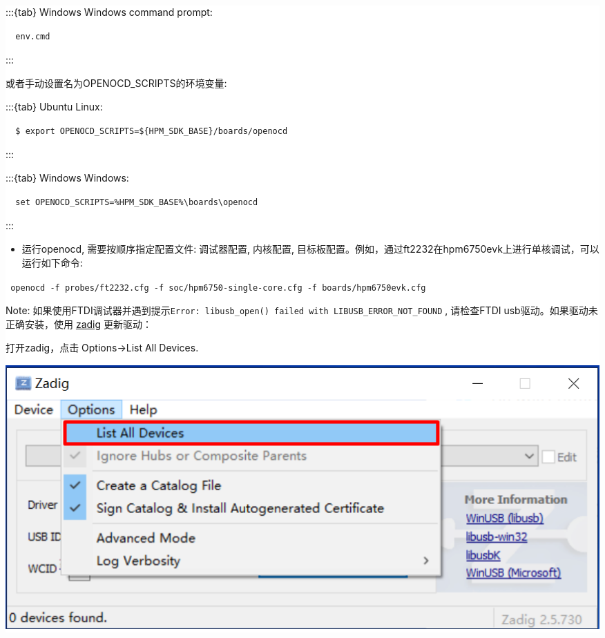 :::{tab} Windows
Windows command prompt:

 ```batch
   env.cmd
 ```
:::

或者手动设置名为OPENOCD_SCRIPTS的环境变量:

:::{tab} Ubuntu
Linux:
 ``` shell
   $ export OPENOCD_SCRIPTS=${HPM_SDK_BASE}/boards/openocd

 ```
:::

:::{tab} Windows
Windows:
 ```batch
   set OPENOCD_SCRIPTS=%HPM_SDK_BASE%\boards\openocd
 ```
:::

- 运行openocd, 需要按顺序指定配置文件: 调试器配置, 内核配置, 目标板配置。例如，通过ft2232在hpm6750evk上进行单核调试，可以运行如下命令:

```shell
 openocd -f probes/ft2232.cfg -f soc/hpm6750-single-core.cfg -f boards/hpm6750evk.cfg
```

Note: 如果使用FTDI调试器并遇到提示`Error: libusb_open() failed with LIBUSB_ERROR_NOT_FOUND` , 请检查FTDI usb驱动。如果驱动未正确安装，使用 [zadig](https://github.com/pbatard/libwdi/releases/download/b730/zadig-2.5.exe) 更新驱动：

打开zadig，点击 Options->List All Devices.

![List All Devices](images/readme/zadig_list_all_devices.png)
